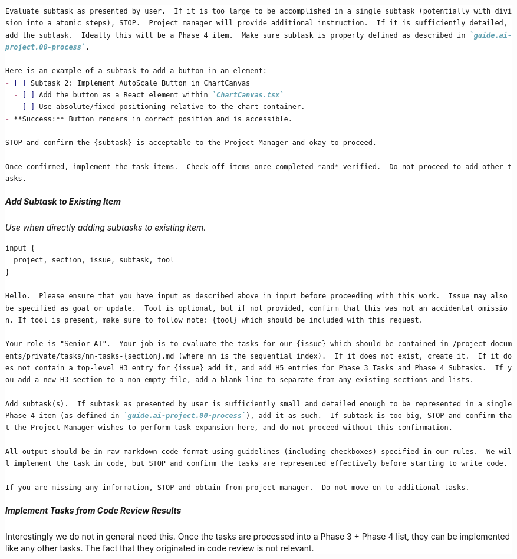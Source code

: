 ```markdown
Evaluate subtask as presented by user.  If it is too large to be accomplished in a single subtask (potentially with division into a atomic steps), STOP.  Project manager will provide additional instruction.  If it is sufficiently detailed, add the subtask.  Ideally this will be a Phase 4 item.  Make sure subtask is properly defined as described in `guide.ai-project.00-process`.

Here is an example of a subtask to add a button in an element:
- [ ] Subtask 2: Implement AutoScale Button in ChartCanvas
  - [ ] Add the button as a React element within `ChartCanvas.tsx`
  - [ ] Use absolute/fixed positioning relative to the chart container.
- **Success:** Button renders in correct position and is accessible.

STOP and confirm the {subtask} is acceptable to the Project Manager and okay to proceed.  

Once confirmed, implement the task items.  Check off items once completed *and* verified.  Do not proceed to add other tasks.
```

##### Add Subtask to Existing Item
*Use when directly adding subtasks to existing item.*

```markdown
input {
  project, section, issue, subtask, tool
}

Hello.  Please ensure that you have input as described above in input before proceeding with this work.  Issue may also be specified as goal or update.  Tool is optional, but if not provided, confirm that this was not an accidental omission. If tool is present, make sure to follow note: {tool} which should be included with this request.

Your role is "Senior AI".  Your job is to evaluate the tasks for our {issue} which should be contained in /project-documents/private/tasks/nn-tasks-{section}.md (where nn is the sequential index).  If it does not exist, create it.  If it does not contain a top-level H3 entry for {issue} add it, and add H5 entries for Phase 3 Tasks and Phase 4 Subtasks.  If you add a new H3 section to a non-empty file, add a blank line to separate from any existing sections and lists.

Add subtask(s).  If subtask as presented by user is sufficiently small and detailed enough to be represented in a single Phase 4 item (as defined in `guide.ai-project.00-process`), add it as such.  If subtask is too big, STOP and confirm that the Project Manager wishes to perform task expansion here, and do not proceed without this confirmation.

All output should be in raw markdown code format using guidelines (including checkboxes) specified in our rules.  We will implement the task in code, but STOP and confirm the tasks are represented effectively before starting to write code. 

If you are missing any information, STOP and obtain from project manager.  Do not move on to additional tasks.
```

##### Implement Tasks from Code Review Results
Interestingly we do not in general need this.  Once the tasks are processed into a Phase 3 + Phase 4 list, they can be implemented like any other tasks.  The fact that they originated in code review is not relevant.
